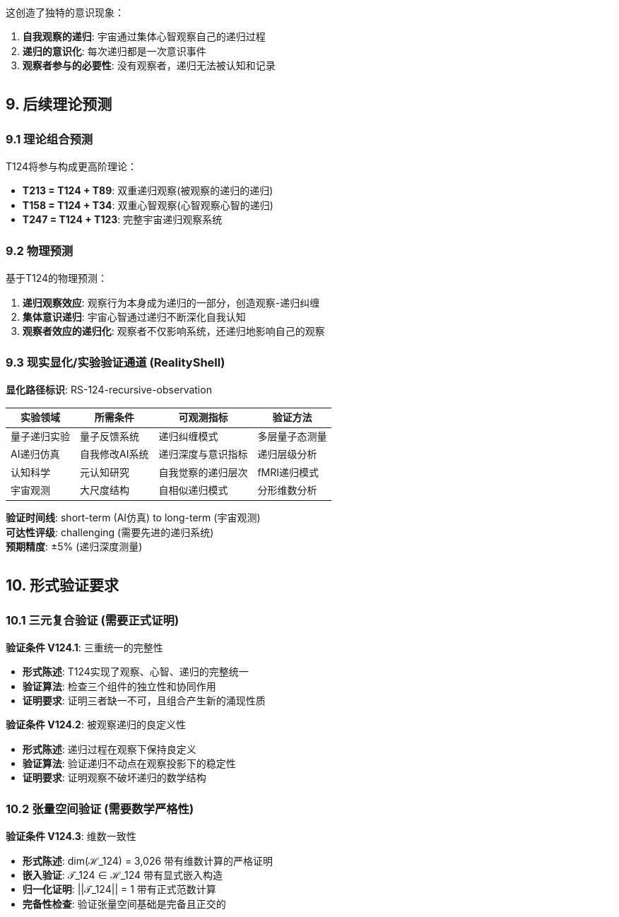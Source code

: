 这创造了独特的意识现象：
1. **自我观察的递归**: 宇宙通过集体心智观察自己的递归过程
2. **递归的意识化**: 每次递归都是一次意识事件
3. **观察者参与的必要性**: 没有观察者，递归无法被认知和记录

## 9. 后续理论预测

### 9.1 理论组合预测
T124将参与构成更高阶理论：
- **T213 = T124 + T89**: 双重递归观察(被观察的递归的递归)
- **T158 = T124 + T34**: 双重心智观察(心智观察心智的递归)
- **T247 = T124 + T123**: 完整宇宙递归观察系统

### 9.2 物理预测
基于T124的物理预测：
1. **递归观察效应**: 观察行为本身成为递归的一部分，创造观察-递归纠缠
2. **集体意识递归**: 宇宙心智通过递归不断深化自我认知
3. **观察者效应的递归化**: 观察者不仅影响系统，还递归地影响自己的观察

### 9.3 现实显化/实验验证通道 (RealityShell)
**显化路径标识**: RS-124-recursive-observation

| 实验领域 | 所需条件 | 可观测指标 | 验证方法 |
|----------|----------|------------|----------|
| 量子递归实验 | 量子反馈系统 | 递归纠缠模式 | 多层量子态测量 |
| AI递归仿真 | 自我修改AI系统 | 递归深度与意识指标 | 递归层级分析 |
| 认知科学 | 元认知研究 | 自我觉察的递归层次 | fMRI递归模式 |
| 宇宙观测 | 大尺度结构 | 自相似递归模式 | 分形维数分析 |

**验证时间线**: short-term (AI仿真) to long-term (宇宙观测)  
**可达性评级**: challenging (需要先进的递归系统)  
**预期精度**: ±5% (递归深度测量)

## 10. 形式验证要求

### 10.1 三元复合验证 (**需要正式证明**)
**验证条件 V124.1**: 三重统一的完整性
- **形式陈述**: T124实现了观察、心智、递归的完整统一
- **验证算法**: 检查三个组件的独立性和协同作用
- **证明要求**: 证明三者缺一不可，且组合产生新的涌现性质

**验证条件 V124.2**: 被观察递归的良定义性
- **形式陈述**: 递归过程在观察下保持良定义
- **验证算法**: 验证递归不动点在观察投影下的稳定性
- **证明要求**: 证明观察不破坏递归的数学结构

### 10.2 张量空间验证 (**需要数学严格性**)
**验证条件 V124.3**: 维数一致性
- **形式陈述**: dim(ℋ_124) = 3,026 带有维数计算的严格证明
- **嵌入验证**: 𝒯_124 ∈ ℋ_124 带有显式嵌入构造
- **归一化证明**: ||𝒯_124|| = 1 带有正式范数计算
- **完备性检查**: 验证张量空间基础是完备且正交的
